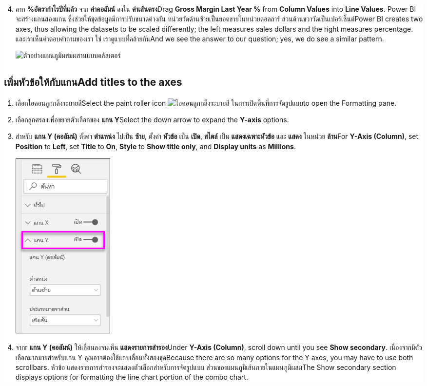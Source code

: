 
4. <span data-ttu-id="0d51e-157">ลาก **%อัตรากำไรปีที่แล้ว** จาก **ค่าคอลัมน์** ลงใน **ค่าเส้นตรง**</span><span class="sxs-lookup"><span data-stu-id="0d51e-157">Drag **Gross Margin Last Year %** from **Column Values** into **Line Values**.</span></span> <span data-ttu-id="0d51e-158">Power BI จะสร้างแกนสองแกน ซึ่งช่วยให้ชุดข้อมูลมีการปรับขนาดต่างกัน หน่วยวัดด้านซ้ายเป็นยอดขายในหน่วยดอลลาร์ ส่วนด้านขวาวัดเป็นเปอร์เซ็นต์</span><span class="sxs-lookup"><span data-stu-id="0d51e-158">Power BI creates two axes, thus allowing the datasets to be scaled differently; the left measures sales dollars and the right measures percentage.</span></span> <span data-ttu-id="0d51e-159">และเราเห็นคำตอบคำถามของเรา ใช่ เราดูแบบที่คล้ายกัน</span><span class="sxs-lookup"><span data-stu-id="0d51e-159">And we see the answer to our question; yes, we do see a similar pattern.</span></span>

   ![ตัวอย่างแผนภูมิผสมผสานแบบคลัสเตอร์](media/power-bi-visualization-combo-chart/power-bi-clustered-combo.png)    

## <a name="add-titles-to-the-axes"></a><span data-ttu-id="0d51e-161">เพิ่มหัวข้อให้กับแกน</span><span class="sxs-lookup"><span data-stu-id="0d51e-161">Add titles to the axes</span></span>
1. <span data-ttu-id="0d51e-162">เลือกไอคอนลูกกลิ้งระบายสี</span><span class="sxs-lookup"><span data-stu-id="0d51e-162">Select the paint roller icon</span></span> ![ไอคอนลูกกลิ้งระบายสี](media/power-bi-visualization-combo-chart/power-bi-paintroller.png) <span data-ttu-id="0d51e-164">ในการเปิดพื้นที่การจัดรูปแบบ</span><span class="sxs-lookup"><span data-stu-id="0d51e-164">to open the Formatting pane.</span></span>
1. <span data-ttu-id="0d51e-165">เลือกลูกศรลงเพื่อขยายตัวเลือกของ **แกน Y**</span><span class="sxs-lookup"><span data-stu-id="0d51e-165">Select the down arrow to expand the **Y-axis** options.</span></span>
1. <span data-ttu-id="0d51e-166">สำหรับ **แกน Y (คอลัมน์)** ตั้งค่า **ตำแหน่ง** ไปเป็น **ซ้าย**, ตั้งค่า **หัวข้อ** เป็น **เปิด**, **สไตล์** เป็น **แสดงเฉพาะหัวข้อ** และ **แสดง** ในหน่วย **ล้าน**</span><span class="sxs-lookup"><span data-stu-id="0d51e-166">For **Y-Axis (Column)**, set **Position** to **Left**, set **Title** to **On**, **Style** to  **Show title only**, and **Display units** as **Millions**.</span></span>

   ![ตัวอย่างการเปิดแผนภูมิผสมผสาน y](media/power-bi-visualization-combo-chart/power-bi-open-y.png)
4. <span data-ttu-id="0d51e-168">จากr **แกน Y (คอลัมน์)** ให้เลื่อนลงจนเห็น **แสดงรายการสำรอง**</span><span class="sxs-lookup"><span data-stu-id="0d51e-168">Under **Y-Axis (Column)**, scroll down until you see **Show secondary**.</span></span> <span data-ttu-id="0d51e-169">เนื่องจากมีตัวเลือกมากมายสำหรับแกน Y คุณอาจต้องใช้แถบเลื่อนทั้งสองชุด</span><span class="sxs-lookup"><span data-stu-id="0d51e-169">Because there are so many options for the Y axes, you may have to use both scrollbars.</span></span> <span data-ttu-id="0d51e-170">หัวข้อ แสดงรายการสำรองจะแสดงตัวเลือกสำหรับการจัดรูปแบบ ส่วนของแผนภูมิเส้นภายในแผนภูมิผสม</span><span class="sxs-lookup"><span data-stu-id="0d51e-170">The Show secondary section displays options for formatting the line chart portion of the combo chart.</span></span>
